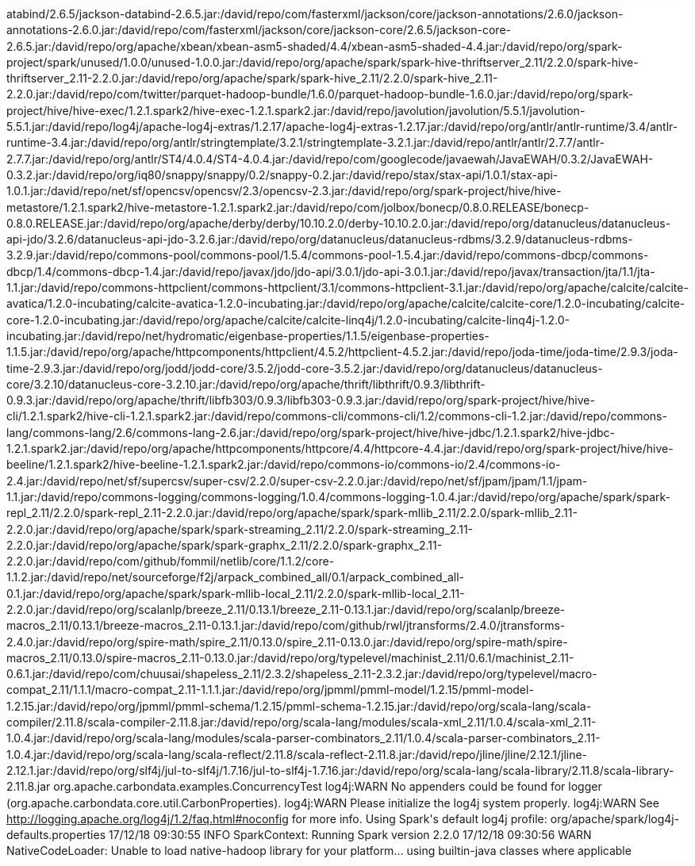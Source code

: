 atabind/2.6.5/jackson-databind-2.6.5.jar:/david/repo/com/fasterxml/jackson/core/jackson-annotations/2.6.0/jackson-annotations-2.6.0.jar:/david/repo/com/fasterxml/jackson/core/jackson-core/2.6.5/jackson-core-2.6.5.jar:/david/repo/org/apache/xbean/xbean-asm5-shaded/4.4/xbean-asm5-shaded-4.4.jar:/david/repo/org/spark-project/spark/unused/1.0.0/unused-1.0.0.jar:/david/repo/org/apache/spark/spark-hive-thriftserver_2.11/2.2.0/spark-hive-thriftserver_2.11-2.2.0.jar:/david/repo/org/apache/spark/spark-hive_2.11/2.2.0/spark-hive_2.11-2.2.0.jar:/david/repo/com/twitter/parquet-hadoop-bundle/1.6.0/parquet-hadoop-bundle-1.6.0.jar:/david/repo/org/spark-project/hive/hive-exec/1.2.1.spark2/hive-exec-1.2.1.spark2.jar:/david/repo/javolution/javolution/5.5.1/javolution-5.5.1.jar:/david/repo/log4j/apache-log4j-extras/1.2.17/apache-log4j-extras-1.2.17.jar:/david/repo/org/antlr/antlr-runtime/3.4/antlr-runtime-3.4.jar:/david/repo/org/antlr/stringtemplate/3.2.1/stringtemplate-3.2.1.jar:/david/repo/antlr/antlr/2.7.7/antlr-2.7.7.jar:/david/repo/org/antlr/ST4/4.0.4/ST4-4.0.4.jar:/david/repo/com/googlecode/javaewah/JavaEWAH/0.3.2/JavaEWAH-0.3.2.jar:/david/repo/org/iq80/snappy/snappy/0.2/snappy-0.2.jar:/david/repo/stax/stax-api/1.0.1/stax-api-1.0.1.jar:/david/repo/net/sf/opencsv/opencsv/2.3/opencsv-2.3.jar:/david/repo/org/spark-project/hive/hive-metastore/1.2.1.spark2/hive-metastore-1.2.1.spark2.jar:/david/repo/com/jolbox/bonecp/0.8.0.RELEASE/bonecp-0.8.0.RELEASE.jar:/david/repo/org/apache/derby/derby/10.10.2.0/derby-10.10.2.0.jar:/david/repo/org/datanucleus/datanucleus-api-jdo/3.2.6/datanucleus-api-jdo-3.2.6.jar:/david/repo/org/datanucleus/datanucleus-rdbms/3.2.9/datanucleus-rdbms-3.2.9.jar:/david/repo/commons-pool/commons-pool/1.5.4/commons-pool-1.5.4.jar:/david/repo/commons-dbcp/commons-dbcp/1.4/commons-dbcp-1.4.jar:/david/repo/javax/jdo/jdo-api/3.0.1/jdo-api-3.0.1.jar:/david/repo/javax/transaction/jta/1.1/jta-1.1.jar:/david/repo/commons-httpclient/commons-httpclient/3.1/commons-httpclient-3.1.jar:/david/repo/org/apache/calcite/calcite-avatica/1.2.0-incubating/calcite-avatica-1.2.0-incubating.jar:/david/repo/org/apache/calcite/calcite-core/1.2.0-incubating/calcite-core-1.2.0-incubating.jar:/david/repo/org/apache/calcite/calcite-linq4j/1.2.0-incubating/calcite-linq4j-1.2.0-incubating.jar:/david/repo/net/hydromatic/eigenbase-properties/1.1.5/eigenbase-properties-1.1.5.jar:/david/repo/org/apache/httpcomponents/httpclient/4.5.2/httpclient-4.5.2.jar:/david/repo/joda-time/joda-time/2.9.3/joda-time-2.9.3.jar:/david/repo/org/jodd/jodd-core/3.5.2/jodd-core-3.5.2.jar:/david/repo/org/datanucleus/datanucleus-core/3.2.10/datanucleus-core-3.2.10.jar:/david/repo/org/apache/thrift/libthrift/0.9.3/libthrift-0.9.3.jar:/david/repo/org/apache/thrift/libfb303/0.9.3/libfb303-0.9.3.jar:/david/repo/org/spark-project/hive/hive-cli/1.2.1.spark2/hive-cli-1.2.1.spark2.jar:/david/repo/commons-cli/commons-cli/1.2/commons-cli-1.2.jar:/david/repo/commons-lang/commons-lang/2.6/commons-lang-2.6.jar:/david/repo/org/spark-project/hive/hive-jdbc/1.2.1.spark2/hive-jdbc-1.2.1.spark2.jar:/david/repo/org/apache/httpcomponents/httpcore/4.4/httpcore-4.4.jar:/david/repo/org/spark-project/hive/hive-beeline/1.2.1.spark2/hive-beeline-1.2.1.spark2.jar:/david/repo/commons-io/commons-io/2.4/commons-io-2.4.jar:/david/repo/net/sf/supercsv/super-csv/2.2.0/super-csv-2.2.0.jar:/david/repo/net/sf/jpam/jpam/1.1/jpam-1.1.jar:/david/repo/commons-logging/commons-logging/1.0.4/commons-logging-1.0.4.jar:/david/repo/org/apache/spark/spark-repl_2.11/2.2.0/spark-repl_2.11-2.2.0.jar:/david/repo/org/apache/spark/spark-mllib_2.11/2.2.0/spark-mllib_2.11-2.2.0.jar:/david/repo/org/apache/spark/spark-streaming_2.11/2.2.0/spark-streaming_2.11-2.2.0.jar:/david/repo/org/apache/spark/spark-graphx_2.11/2.2.0/spark-graphx_2.11-2.2.0.jar:/david/repo/com/github/fommil/netlib/core/1.1.2/core-1.1.2.jar:/david/repo/net/sourceforge/f2j/arpack_combined_all/0.1/arpack_combined_all-0.1.jar:/david/repo/org/apache/spark/spark-mllib-local_2.11/2.2.0/spark-mllib-local_2.11-2.2.0.jar:/david/repo/org/scalanlp/breeze_2.11/0.13.1/breeze_2.11-0.13.1.jar:/david/repo/org/scalanlp/breeze-macros_2.11/0.13.1/breeze-macros_2.11-0.13.1.jar:/david/repo/com/github/rwl/jtransforms/2.4.0/jtransforms-2.4.0.jar:/david/repo/org/spire-math/spire_2.11/0.13.0/spire_2.11-0.13.0.jar:/david/repo/org/spire-math/spire-macros_2.11/0.13.0/spire-macros_2.11-0.13.0.jar:/david/repo/org/typelevel/machinist_2.11/0.6.1/machinist_2.11-0.6.1.jar:/david/repo/com/chuusai/shapeless_2.11/2.3.2/shapeless_2.11-2.3.2.jar:/david/repo/org/typelevel/macro-compat_2.11/1.1.1/macro-compat_2.11-1.1.1.jar:/david/repo/org/jpmml/pmml-model/1.2.15/pmml-model-1.2.15.jar:/david/repo/org/jpmml/pmml-schema/1.2.15/pmml-schema-1.2.15.jar:/david/repo/org/scala-lang/scala-compiler/2.11.8/scala-compiler-2.11.8.jar:/david/repo/org/scala-lang/modules/scala-xml_2.11/1.0.4/scala-xml_2.11-1.0.4.jar:/david/repo/org/scala-lang/modules/scala-parser-combinators_2.11/1.0.4/scala-parser-combinators_2.11-1.0.4.jar:/david/repo/org/scala-lang/scala-reflect/2.11.8/scala-reflect-2.11.8.jar:/david/repo/jline/jline/2.12.1/jline-2.12.1.jar:/david/repo/org/slf4j/jul-to-slf4j/1.7.16/jul-to-slf4j-1.7.16.jar:/david/repo/org/scala-lang/scala-library/2.11.8/scala-library-2.11.8.jar org.apache.carbondata.examples.ConcurrencyTest
	log4j:WARN No appenders could be found for logger (org.apache.carbondata.core.util.CarbonProperties).
	log4j:WARN Please initialize the log4j system properly.
	log4j:WARN See http://logging.apache.org/log4j/1.2/faq.html#noconfig for more info.
	Using Spark's default log4j profile: org/apache/spark/log4j-defaults.properties
	17/12/18 09:30:55 INFO SparkContext: Running Spark version 2.2.0
	17/12/18 09:30:56 WARN NativeCodeLoader: Unable to load native-hadoop library for your platform... using builtin-java classes where applicable